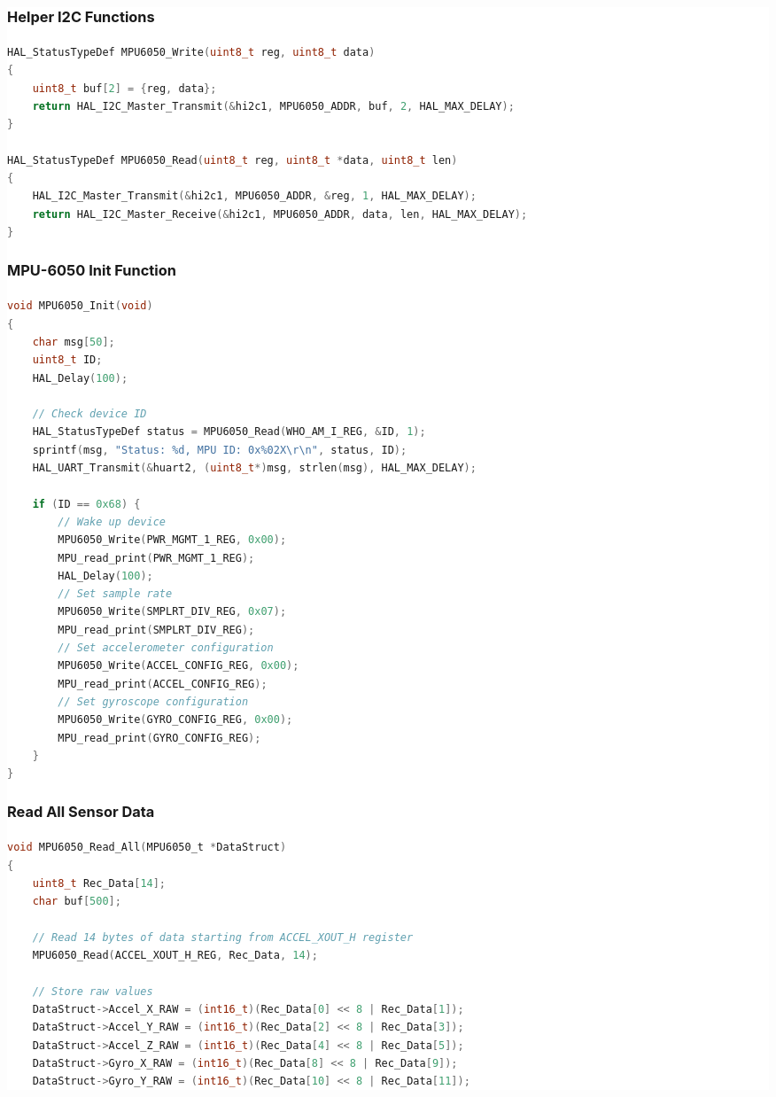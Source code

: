 ### Helper I2C Functions

```c
HAL_StatusTypeDef MPU6050_Write(uint8_t reg, uint8_t data)
{
    uint8_t buf[2] = {reg, data};
    return HAL_I2C_Master_Transmit(&hi2c1, MPU6050_ADDR, buf, 2, HAL_MAX_DELAY);
}

HAL_StatusTypeDef MPU6050_Read(uint8_t reg, uint8_t *data, uint8_t len)
{
    HAL_I2C_Master_Transmit(&hi2c1, MPU6050_ADDR, &reg, 1, HAL_MAX_DELAY);
    return HAL_I2C_Master_Receive(&hi2c1, MPU6050_ADDR, data, len, HAL_MAX_DELAY);
}
```

### MPU-6050 Init Function

```c
void MPU6050_Init(void)
{
    char msg[50];
    uint8_t ID;
    HAL_Delay(100);
    
    // Check device ID
    HAL_StatusTypeDef status = MPU6050_Read(WHO_AM_I_REG, &ID, 1);
    sprintf(msg, "Status: %d, MPU ID: 0x%02X\r\n", status, ID);
    HAL_UART_Transmit(&huart2, (uint8_t*)msg, strlen(msg), HAL_MAX_DELAY);    

    if (ID == 0x68) {
        // Wake up device
        MPU6050_Write(PWR_MGMT_1_REG, 0x00);
        MPU_read_print(PWR_MGMT_1_REG);
        HAL_Delay(100);
        // Set sample rate
        MPU6050_Write(SMPLRT_DIV_REG, 0x07);
        MPU_read_print(SMPLRT_DIV_REG);
        // Set accelerometer configuration
        MPU6050_Write(ACCEL_CONFIG_REG, 0x00);
        MPU_read_print(ACCEL_CONFIG_REG);
        // Set gyroscope configuration
        MPU6050_Write(GYRO_CONFIG_REG, 0x00);
        MPU_read_print(GYRO_CONFIG_REG);
    }
}
```

### Read All Sensor Data
```c
void MPU6050_Read_All(MPU6050_t *DataStruct)
{
    uint8_t Rec_Data[14];
    char buf[500];

    // Read 14 bytes of data starting from ACCEL_XOUT_H register
    MPU6050_Read(ACCEL_XOUT_H_REG, Rec_Data, 14);

    // Store raw values
    DataStruct->Accel_X_RAW = (int16_t)(Rec_Data[0] << 8 | Rec_Data[1]);
    DataStruct->Accel_Y_RAW = (int16_t)(Rec_Data[2] << 8 | Rec_Data[3]);
    DataStruct->Accel_Z_RAW = (int16_t)(Rec_Data[4] << 8 | Rec_Data[5]);
    DataStruct->Gyro_X_RAW = (int16_t)(Rec_Data[8] << 8 | Rec_Data[9]);
    DataStruct->Gyro_Y_RAW = (int16_t)(Rec_Data[10] << 8 | Rec_Data[11]);
```